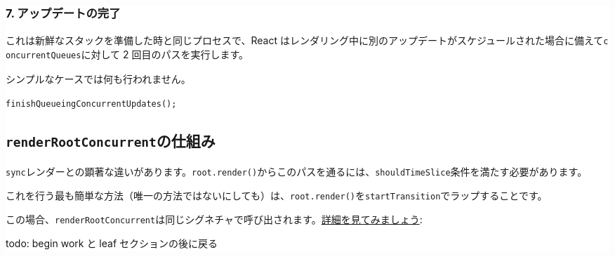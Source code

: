 ### 7. アップデートの完了

これは新鮮なスタックを準備した時と同じプロセスで、React はレンダリング中に別のアップデートがスケジュールされた場合に備えて`concurrentQueues`に対して 2 回目のパスを実行します。

シンプルなケースでは何も行われません。

```tsx
finishQueueingConcurrentUpdates();
```

## `renderRootConcurrent`の仕組み

`sync`レンダーとの顕著な違いがあります。`root.render()`からこのパスを通るには、`shouldTimeSlice`条件を満たす必要があります。

これを行う最も簡単な方法（唯一の方法ではないにしても）は、`root.render()`を`startTransition`でラップすることです。

この場合、`renderRootConcurrent`は同じシグネチャで呼び出されます。[詳細を見てみましょう](https://github.com/facebook/react/blob/dd480ef923930c8906a02664b01bcdea50707b5d/packages/react-reconciler/src/ReactFiberWorkLoop.js#L1978):

todo: begin work と leaf セクションの後に戻る
